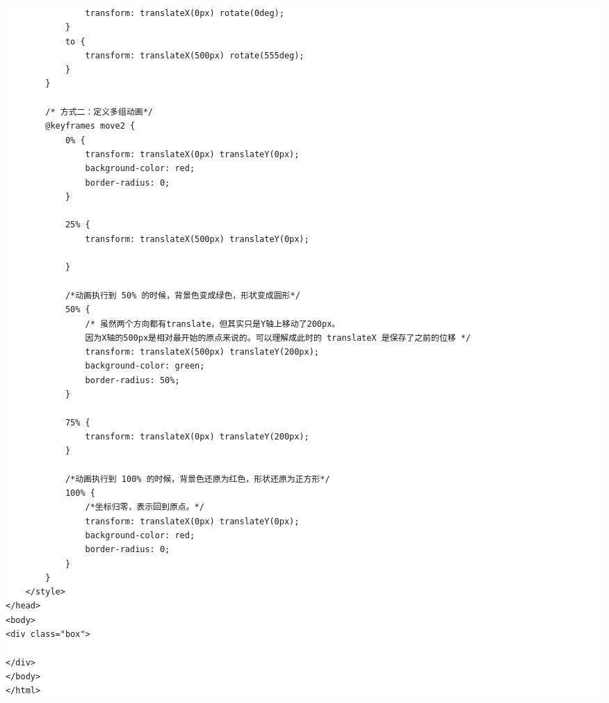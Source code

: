 ```
                transform: translateX(0px) rotate(0deg);
            }
            to {
                transform: translateX(500px) rotate(555deg);
            }
        }

        /* 方式二：定义多组动画*/
        @keyframes move2 {
            0% {
                transform: translateX(0px) translateY(0px);
                background-color: red;
                border-radius: 0;
            }

            25% {
                transform: translateX(500px) translateY(0px);

            }

            /*动画执行到 50% 的时候，背景色变成绿色，形状变成圆形*/
            50% {
                /* 虽然两个方向都有translate，但其实只是Y轴上移动了200px。
                因为X轴的500px是相对最开始的原点来说的。可以理解成此时的 translateX 是保存了之前的位移 */
                transform: translateX(500px) translateY(200px);
                background-color: green;
                border-radius: 50%;
            }

            75% {
                transform: translateX(0px) translateY(200px);
            }

            /*动画执行到 100% 的时候，背景色还原为红色，形状还原为正方形*/
            100% {
                /*坐标归零，表示回到原点。*/
                transform: translateX(0px) translateY(0px);
                background-color: red;
                border-radius: 0;
            }
        }
    </style>
</head>
<body>
<div class="box">

</div>
</body>
</html>
```

